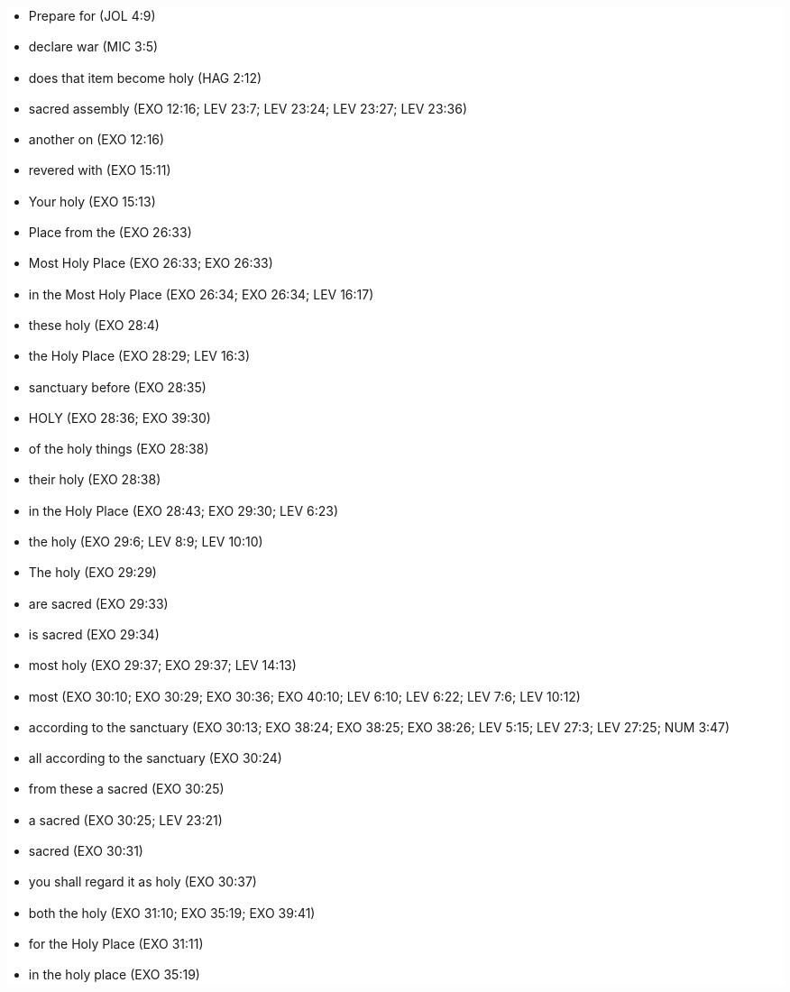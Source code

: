 * Prepare for (JOL 4:9)

* declare war (MIC 3:5)

* does that item become holy (HAG 2:12)

* sacred assembly (EXO 12:16; LEV 23:7; LEV 23:24; LEV 23:27; LEV 23:36)

* another on (EXO 12:16)

* revered with (EXO 15:11)

* Your holy (EXO 15:13)

* Place from the (EXO 26:33)

* Most Holy Place (EXO 26:33; EXO 26:33)

* in the Most Holy Place (EXO 26:34; EXO 26:34; LEV 16:17)

* these holy (EXO 28:4)

* the Holy Place (EXO 28:29; LEV 16:3)

* sanctuary before (EXO 28:35)

* HOLY (EXO 28:36; EXO 39:30)

* of the holy things (EXO 28:38)

* their holy (EXO 28:38)

* in the Holy Place (EXO 28:43; EXO 29:30; LEV 6:23)

* the holy (EXO 29:6; LEV 8:9; LEV 10:10)

* The holy (EXO 29:29)

* are sacred (EXO 29:33)

* is sacred (EXO 29:34)

* most holy (EXO 29:37; EXO 29:37; LEV 14:13)

* most (EXO 30:10; EXO 30:29; EXO 30:36; EXO 40:10; LEV 6:10; LEV 6:22; LEV 7:6; LEV 10:12)

* according to the sanctuary (EXO 30:13; EXO 38:24; EXO 38:25; EXO 38:26; LEV 5:15; LEV 27:3; LEV 27:25; NUM 3:47)

* all according to the sanctuary (EXO 30:24)

* from these a sacred (EXO 30:25)

* a sacred (EXO 30:25; LEV 23:21)

* sacred (EXO 30:31)

* you shall regard it as holy (EXO 30:37)

* both the holy (EXO 31:10; EXO 35:19; EXO 39:41)

* for the Holy Place (EXO 31:11)

* in the holy place (EXO 35:19)
